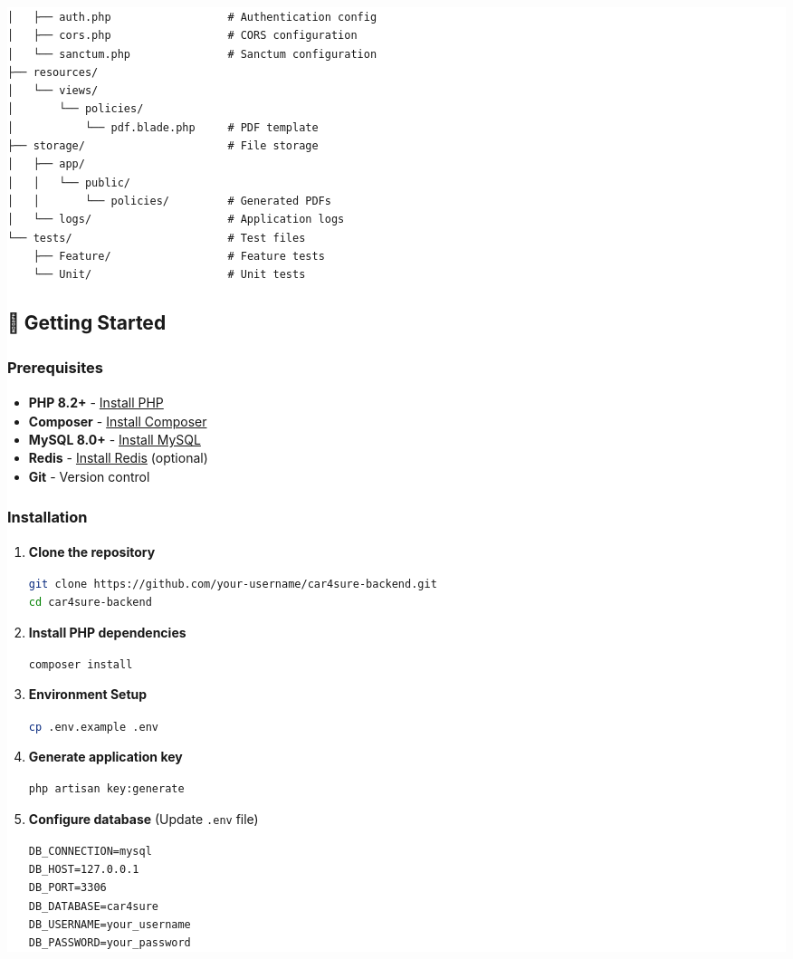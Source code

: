 ```
│   ├── auth.php                  # Authentication config
│   ├── cors.php                  # CORS configuration
│   └── sanctum.php               # Sanctum configuration
├── resources/
│   └── views/
│       └── policies/
│           └── pdf.blade.php     # PDF template
├── storage/                      # File storage
│   ├── app/
│   │   └── public/
│   │       └── policies/         # Generated PDFs
│   └── logs/                     # Application logs
└── tests/                        # Test files
    ├── Feature/                  # Feature tests
    └── Unit/                     # Unit tests
```

## 🚀 Getting Started

### Prerequisites

- **PHP 8.2+** - [Install PHP](https://www.php.net/downloads)
- **Composer** - [Install Composer](https://getcomposer.org/download/)
- **MySQL 8.0+** - [Install MySQL](https://dev.mysql.com/downloads/)
- **Redis** - [Install Redis](https://redis.io/download) (optional)
- **Git** - Version control

### Installation

1. **Clone the repository**
   ```bash
   git clone https://github.com/your-username/car4sure-backend.git
   cd car4sure-backend
   ```

2. **Install PHP dependencies**
   ```bash
   composer install
   ```

3. **Environment Setup**
   ```bash
   cp .env.example .env
   ```

4. **Generate application key**
   ```bash
   php artisan key:generate
   ```

5. **Configure database** (Update `.env` file)
   ```env
   DB_CONNECTION=mysql
   DB_HOST=127.0.0.1
   DB_PORT=3306
   DB_DATABASE=car4sure
   DB_USERNAME=your_username
   DB_PASSWORD=your_password
   ```
